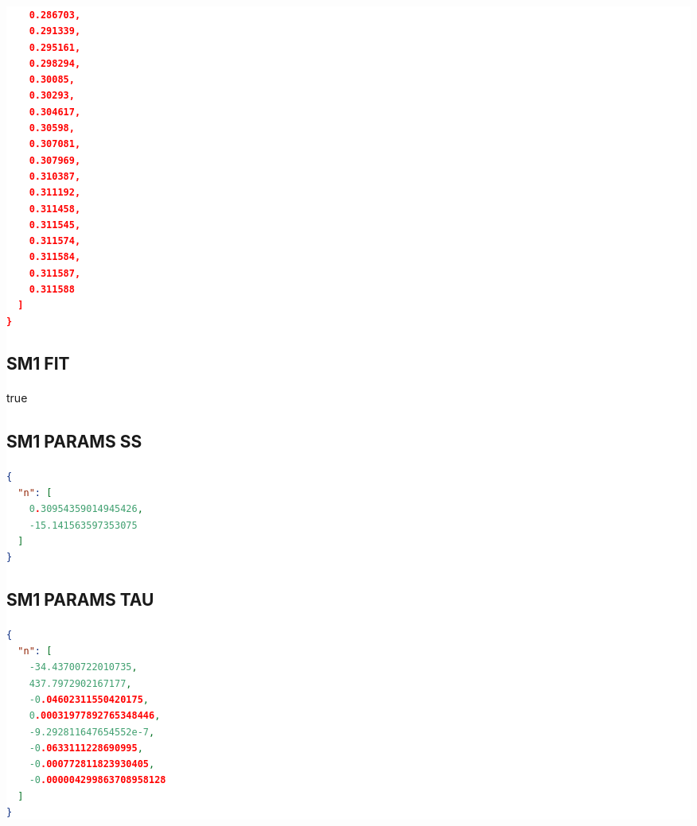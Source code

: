 ```json
    0.286703,
    0.291339,
    0.295161,
    0.298294,
    0.30085,
    0.30293,
    0.304617,
    0.30598,
    0.307081,
    0.307969,
    0.310387,
    0.311192,
    0.311458,
    0.311545,
    0.311574,
    0.311584,
    0.311587,
    0.311588
  ]
}
```

## SM1 FIT

true

## SM1 PARAMS SS

```json
{
  "n": [
    0.30954359014945426,
    -15.141563597353075
  ]
}
```

## SM1 PARAMS TAU

```json
{
  "n": [
    -34.43700722010735,
    437.7972902167177,
    -0.04602311550420175,
    0.00031977892765348446,
    -9.292811647654552e-7,
    -0.0633111228690995,
    -0.000772811823930405,
    -0.000004299863708958128
  ]
}
```
